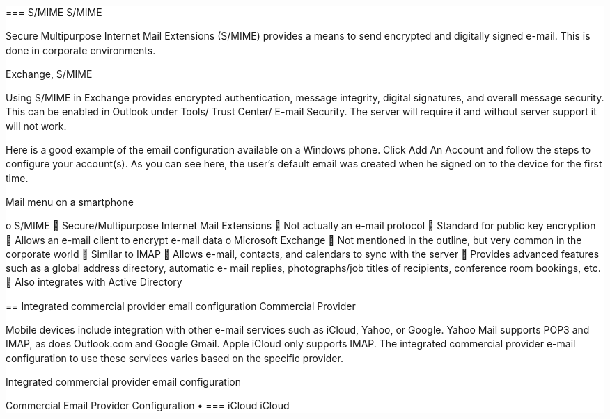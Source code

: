 === S/MIME
S/MIME

Secure Multipurpose Internet Mail Extensions (S/MIME) provides a means to send encrypted and digitally signed e-mail. This is done in corporate environments.

Exchange, S/MIME

Using S/MIME in Exchange provides encrypted authentication, message integrity, digital signatures, and overall message security. This can be enabled in Outlook under Tools/ Trust Center/ E-mail Security. The server will require it and without server support it will not work.

Here is a good example of the email configuration available on a Windows phone. Click Add An Account and follow the steps to configure your account(s). As you can see here, the user’s default email was created when he signed on to the device for the first time.

Mail menu on a smartphone

o S/MIME 
 
Secure/Multipurpose Internet Mail Extensions 
 
Not actually an e-mail protocol 
 
Standard for public key encryption 
 
Allows an e-mail client to encrypt e-mail data 
o Microsoft Exchange 
 
Not mentioned in the outline, but very common in the corporate world 
 
Similar to IMAP 
 
Allows e-mail, contacts, and calendars to sync with the server 
 
Provides advanced features such as a global address directory, automatic e-
mail replies, photographs/job titles of recipients, conference room bookings, 
etc. 
 
Also integrates with Active Directory 



== Integrated commercial provider email configuration
Commercial Provider

Mobile devices include integration with other e-mail services such as iCloud, Yahoo, or Google. Yahoo Mail supports POP3 and IMAP, as does Outlook.com and Google Gmail. Apple iCloud only supports IMAP. The integrated commercial provider e-mail configuration to use these services varies based on the specific provider.

Integrated commercial provider email configuration

Commercial Email Provider Configuration 
• 
=== iCloud
iCloud
